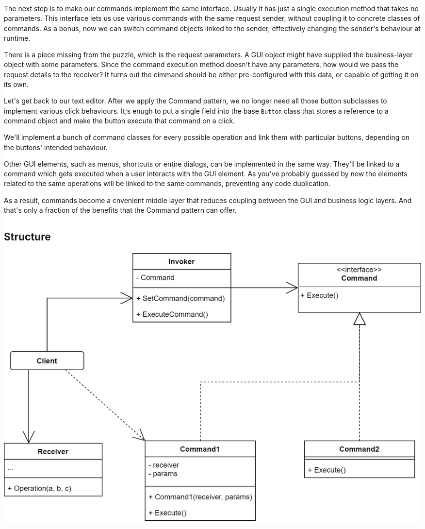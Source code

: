 The next step is to make our commands implement the same interface. Usually it has just a single execution method that takes no parameters. This interface lets us use various commands with the same request sender, without coupling it to concrete classes of commands. As a bonus, now we can switch command objects linked to the sender, effectively changing the sender's behaviour at runtime.

There is a piece missing from the puzzle, which is the request parameters. A GUI object might have supplied the business-layer object with some parameters. Since the command execution method doesn't have any parameters, how would we pass the request details to the receiver? It turns out the cimmand should be either pre-configured with this data, or capable of getting it on its own.

Let's get back to our text editor. After we apply the Command pattern, we no longer need all those button subclasses to implement various click behaviours. It;s enugh to put a single field into the base `Button` class that stores a reference to a command object and make the button execute that command on a click.

We'll implement a bunch of command classes for every possible operation and link them with particular buttons, depending on the buttons' intended behaviour.

Other GUI elements, such as menus, shortcuts or entire dialogs, can be implemented in the same way. They'll be linked to a command which gets executed when a user interacts with the GUI element. As you've probably guessed by now the elements related to the same operations will be linked to the same commands, preventing any code duplication.

As a result, commands become a cnvenient middle layer that reduces coupling between the GUI and business logic layers. And that's only a fraction of the benefits that the Command pattern can offer.

## Structure

![Command Diagram](img/Command_Diagram.png)

